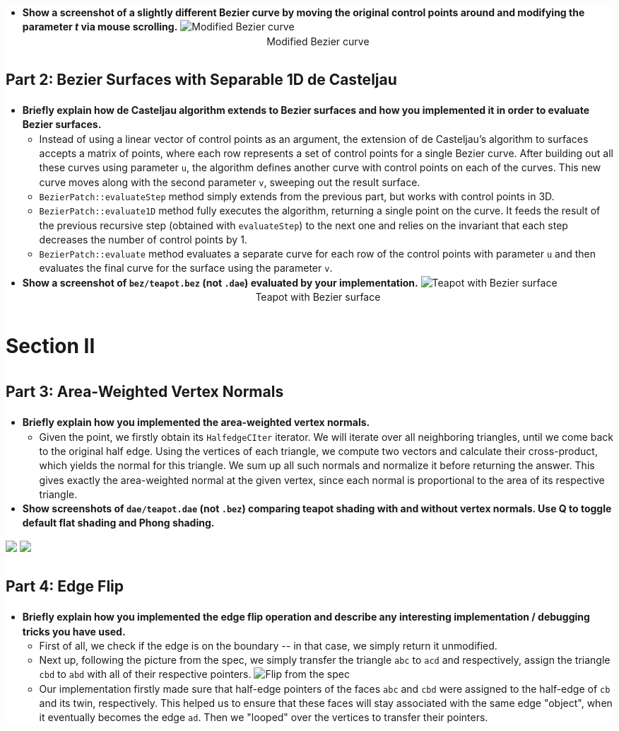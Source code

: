 - **Show a screenshot of a slightly different Bezier curve by moving the original control points around and modifying the parameter *t* via mouse scrolling.**
    ![Modified Bezier curve](/img/task1_modifiedBezier.png)
    <center>Modified Bezier curve</center>

## Part 2: Bezier Surfaces with Separable 1D de Casteljau

- **Briefly explain how de Casteljau algorithm extends to Bezier surfaces and how you implemented it in order to evaluate Bezier surfaces.**
    - Instead of using a linear vector of control points as an argument, the extension of de Casteljau’s algorithm to surfaces accepts a matrix of points, where each row represents a set of control points for a single Bezier curve. After building out all these curves using parameter `u`, the algorithm defines another curve with control points on each of the curves. This new curve moves along with the second parameter `v`, sweeping out the result surface.
    - `BezierPatch::evaluateStep` method simply extends from the previous part, but works with control points in 3D.
    - `BezierPatch::evaluate1D` method fully executes the algorithm, returning a single point on the curve. It feeds the result of the previous recursive step (obtained with `evaluateStep`) to the next one and relies on the invariant that each step decreases the number of control points by 1.
    - `BezierPatch::evaluate` method evaluates a separate curve for each row of the control points with parameter `u` and then evaluates the final curve for the surface using the parameter `v`.
- **Show a screenshot of `bez/teapot.bez` (not `.dae`) evaluated by your implementation.**
    ![Teapot with Bezier surface](/img/task2.png)
    <center>Teapot with Bezier surface</center>



# Section II

## Part 3: Area-Weighted Vertex Normals

- **Briefly explain how you implemented the area-weighted vertex normals.**
    - Given the point, we firstly obtain its `HalfedgeCIter` iterator. We will iterate over all neighboring triangles, until we come back to the original half edge. Using the vertices of each triangle, we compute two vectors and calculate their cross-product, which yields the normal for this triangle. We sum up all such normals and normalize it before returning the answer. This gives exactly the area-weighted normal at the given vertex, since each normal is proportional to the area of its respective triangle. 
- **Show screenshots of `dae/teapot.dae` (not `.bez`) comparing teapot shading with and without vertex normals. Use Q to toggle default flat shading and Phong shading.**
<p float="middle"> 
    <img src="/img/task3_flat.png" width="600"/>
    <img src="/img/task3_phong.png" width="600"/> 
</p>

## Part 4: Edge Flip

- **Briefly explain how you implemented the edge flip operation and describe any interesting implementation / debugging tricks you have used.**
    - First of all, we check if the edge is on the boundary -- in that case, we simply return it unmodified. 
    - Next up, following the picture from the spec, we simply transfer the triangle `abc` to `acd` and respectively, 
    assign the triangle `cbd` to `abd` with all of their respective pointers. 
    ![Flip from the spec](/img/task4_flip.jpeg)
    - Our implementation firstly made sure that half-edge pointers of the faces `abc` and `cbd` were assigned to the half-edge of `cb` and its twin, respectively. This helped us to ensure that these faces will stay associated with the same edge "object", when it eventually becomes the edge `ad`. Then we "looped" over the vertices to transfer their pointers. 
